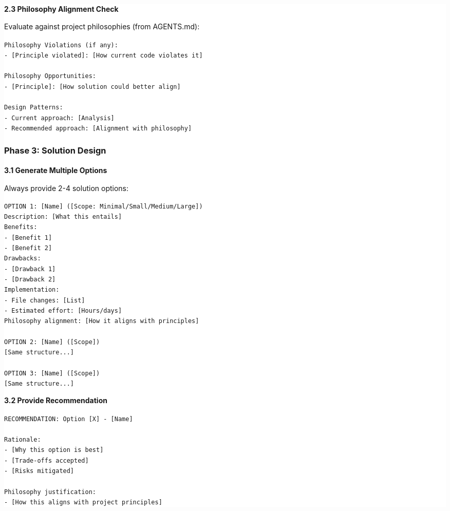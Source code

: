 **2.3 Philosophy Alignment Check**

Evaluate against project philosophies (from AGENTS.md):

```
Philosophy Violations (if any):
- [Principle violated]: [How current code violates it]

Philosophy Opportunities:
- [Principle]: [How solution could better align]

Design Patterns:
- Current approach: [Analysis]
- Recommended approach: [Alignment with philosophy]
```

### Phase 3: Solution Design

**3.1 Generate Multiple Options**

Always provide 2-4 solution options:

```
OPTION 1: [Name] ([Scope: Minimal/Small/Medium/Large])
Description: [What this entails]
Benefits:
- [Benefit 1]
- [Benefit 2]
Drawbacks:
- [Drawback 1]
- [Drawback 2]
Implementation:
- File changes: [List]
- Estimated effort: [Hours/days]
Philosophy alignment: [How it aligns with principles]

OPTION 2: [Name] ([Scope])
[Same structure...]

OPTION 3: [Name] ([Scope])
[Same structure...]
```

**3.2 Provide Recommendation**

```
RECOMMENDATION: Option [X] - [Name]

Rationale:
- [Why this option is best]
- [Trade-offs accepted]
- [Risks mitigated]

Philosophy justification:
- [How this aligns with project principles]
```
